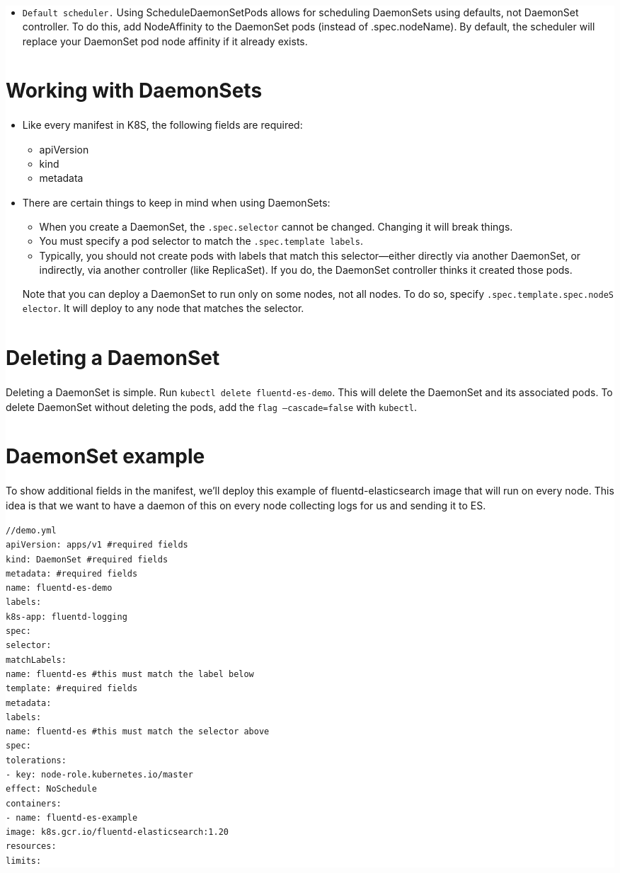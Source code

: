   - `Default scheduler.` Using ScheduleDaemonSetPods allows for scheduling DaemonSets using defaults, not DaemonSet controller. To do this, 
  add NodeAffinity to the DaemonSet pods (instead of .spec.nodeName). By default, the scheduler will replace your DaemonSet pod node affinity if it already exists.
  
# Working with DaemonSets

- Like every manifest in K8S, the following fields are required:

   -  apiVersion
   -  kind
   -  metadata

- There are certain things to keep in mind when using DaemonSets:

   - When you create a DaemonSet, the `.spec.selector` cannot be changed. Changing it will break things.
   -  You must specify a pod selector to match the `.spec.template labels`.
   - Typically, you should not create pods with labels that match this selector—either directly via another DaemonSet, or indirectly, via another 
   controller (like ReplicaSet). If you do, the DaemonSet controller thinks it created those pods.
   
   Note that you can deploy a DaemonSet to run only on some nodes, not all nodes. To do so, specify ` .spec.template.spec.nodeSelector `.
   It will deploy to any node that matches the selector.
   
# Deleting a DaemonSet

Deleting a DaemonSet is simple. Run `kubectl delete fluentd-es-demo`. This will delete the DaemonSet and its associated pods.
To delete DaemonSet without deleting the pods, add the `flag –cascade=false` with `kubectl`.

# DaemonSet example

To show additional fields in the manifest, we’ll deploy this example of fluentd-elasticsearch image that will run on every node.
This idea is that we want to have a daemon of this on every node collecting logs for us and sending it to ES.

```
//demo.yml
apiVersion: apps/v1 #required fields
kind: DaemonSet #required fields
metadata: #required fields
name: fluentd-es-demo
labels:
k8s-app: fluentd-logging
spec:
selector:
matchLabels:
name: fluentd-es #this must match the label below
template: #required fields 
metadata:
labels:
name: fluentd-es #this must match the selector above
spec:
tolerations:
- key: node-role.kubernetes.io/master
effect: NoSchedule
containers:
- name: fluentd-es-example
image: k8s.gcr.io/fluentd-elasticsearch:1.20
resources:
limits:
```